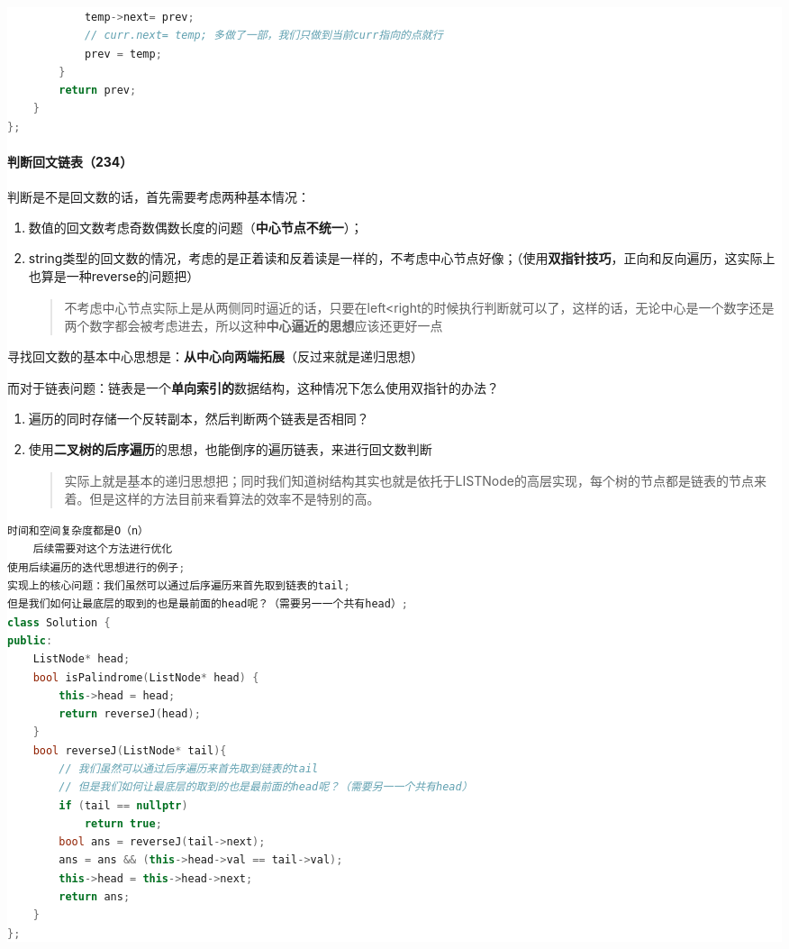 ```c++
            temp->next= prev;
            // curr.next= temp; 多做了一部，我们只做到当前curr指向的点就行
            prev = temp; 
        }
        return prev;
    }
};
```

#### 判断回文链表（234）

判断是不是回文数的话，首先需要考虑两种基本情况：

1. 数值的回文数考虑奇数偶数长度的问题（**中心节点不统一**）；

2. string类型的回文数的情况，考虑的是正着读和反着读是一样的，不考虑中心节点好像；（使用**双指针技巧**，正向和反向遍历，这实际上也算是一种reverse的问题把）

   > 不考虑中心节点实际上是从两侧同时逼近的话，只要在left<right的时候执行判断就可以了，这样的话，无论中心是一个数字还是两个数字都会被考虑进去，所以这种**中心逼近的思想**应该还更好一点

寻找回文数的基本中心思想是：**从中心向两端拓展**（反过来就是递归思想）

而对于链表问题：链表是一个**单向索引的**数据结构，这种情况下怎么使用双指针的办法？

1. 遍历的同时存储一个反转副本，然后判断两个链表是否相同？

2. 使用**二叉树的后序遍历**的思想，也能倒序的遍历链表，来进行回文数判断

   > 实际上就是基本的递归思想把；同时我们知道树结构其实也就是依托于LISTNode的高层实现，每个树的节点都是链表的节点来着。但是这样的方法目前来看算法的效率不是特别的高。

```c++
时间和空间复杂度都是O（n）
    后续需要对这个方法进行优化
使用后续遍历的迭代思想进行的例子;
实现上的核心问题：我们虽然可以通过后序遍历来首先取到链表的tail;
但是我们如何让最底层的取到的也是最前面的head呢？（需要另一一个共有head）;
class Solution {
public:
    ListNode* head;
    bool isPalindrome(ListNode* head) {
        this->head = head;
        return reverseJ(head);
    }
    bool reverseJ(ListNode* tail){
        // 我们虽然可以通过后序遍历来首先取到链表的tail
        // 但是我们如何让最底层的取到的也是最前面的head呢？（需要另一一个共有head）
        if (tail == nullptr)
            return true;
        bool ans = reverseJ(tail->next);
        ans = ans && (this->head->val == tail->val);
        this->head = this->head->next;
        return ans;
    }
};

```
